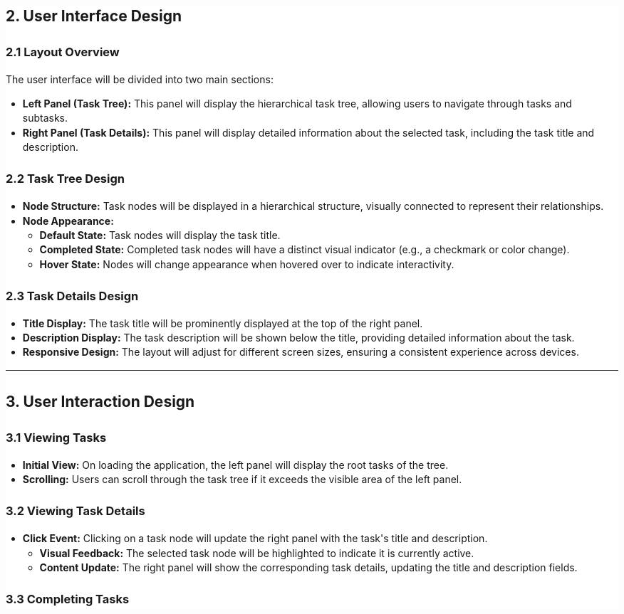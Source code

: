 
## 2. User Interface Design

### 2.1 Layout Overview

The user interface will be divided into two main sections:
- **Left Panel (Task Tree):** This panel will display the hierarchical task tree, allowing users to navigate through tasks and subtasks.
- **Right Panel (Task Details):** This panel will display detailed information about the selected task, including the task title and description.

### 2.2 Task Tree Design

- **Node Structure:** Task nodes will be displayed in a hierarchical structure, visually connected to represent their relationships.
- **Node Appearance:**
  - **Default State:** Task nodes will display the task title.
  - **Completed State:** Completed task nodes will have a distinct visual indicator (e.g., a checkmark or color change).
  - **Hover State:** Nodes will change appearance when hovered over to indicate interactivity.

### 2.3 Task Details Design

- **Title Display:** The task title will be prominently displayed at the top of the right panel.
- **Description Display:** The task description will be shown below the title, providing detailed information about the task.
- **Responsive Design:** The layout will adjust for different screen sizes, ensuring a consistent experience across devices.

---

## 3. User Interaction Design

### 3.1 Viewing Tasks

- **Initial View:** On loading the application, the left panel will display the root tasks of the tree.
- **Scrolling:** Users can scroll through the task tree if it exceeds the visible area of the left panel.

### 3.2 Viewing Task Details

- **Click Event:** Clicking on a task node will update the right panel with the task's title and description.
  - **Visual Feedback:** The selected task node will be highlighted to indicate it is currently active.
  - **Content Update:** The right panel will show the corresponding task details, updating the title and description fields.

### 3.3 Completing Tasks
